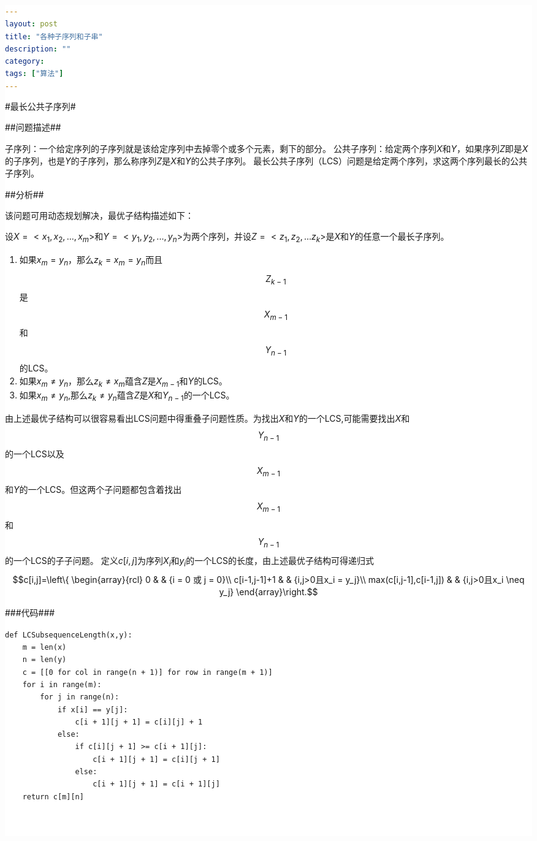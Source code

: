 ```yaml
---
layout: post
title: "各种子序列和子串"
description: ""
category:
tags: ["算法"]
---
```

#最长公共子序列#

##问题描述##

子序列：一个给定序列的子序列就是该给定序列中去掉零个或多个元素，剩下的部分。
公共子序列：给定两个序列$X$和$Y$，如果序列$Z$即是$X$的子序列，也是$Y$的子序列，那么称序列$Z$是$X$和$Y$的公共子序列。
最长公共子序列（LCS）问题是给定两个序列，求这两个序列最长的公共子序列。

##分析##

该问题可用动态规划解决，最优子结构描述如下：

设$X=<x_1,x_2,...,x_m>$和$Y=<y_1,y_2,...,y_n>$为两个序列，并设$Z=<z_1,z_2,...z_k>$是$X$和$Y$的任意一个最长子序列。

1. 如果$x_m=y_n$，那么$z_k=x_m=y_n$而且$$Z_{k-1}$$是$$X_{m-1}$$和$$Y_{n-1}$$的LCS。
2. 如果$x_m\neq y_n$，那么$z_k\neq x_m$蕴含$Z$是$X_{m-1}$和$Y$的LCS。
3.  如果$x_m\neq y_n$,那么$z_k\neq y_n$蕴含$Z$是$X$和$Y_{n-1}$的一个LCS。

由上述最优子结构可以很容易看出LCS问题中得重叠子问题性质。为找出$X$和$Y$的一个LCS,可能需要找出$X$和$$Y_{n-1}$$的一个LCS以及$$X_{m-1}$$和$Y$的一个LCS。但这两个子问题都包含着找出$$X_{m-1}$$和$$Y_{n-1}$$的一个LCS的子子问题。
定义$c[i,j]$为序列$X_i$和$y_i$的一个LCS的长度，由上述最优子结构可得递归式
$$c[i,j]=\left\{
\begin{array}{rcl}
0 & & {i = 0 或 j = 0}\\
c[i-1,j-1]+1 & & {i,j>0且x_i = y_j}\\
max(c[i,j-1],c[i-1,j]) & & {i,j>0且x_i \neq y_j}
\end{array}\right.$$

###代码###

	def LCSubsequenceLength(x,y):
	    m = len(x)
	    n = len(y)
	    c = [[0 for col in range(n + 1)] for row in range(m + 1)]
	    for i in range(m):
	        for j in range(n):
	            if x[i] == y[j]:
	                c[i + 1][j + 1] = c[i][j] + 1
	            else:
	                if c[i][j + 1] >= c[i + 1][j]:
	                    c[i + 1][j + 1] = c[i][j + 1]
	                else:
	                    c[i + 1][j + 1] = c[i + 1][j]
	    return c[m][n]

<br/><br/>
